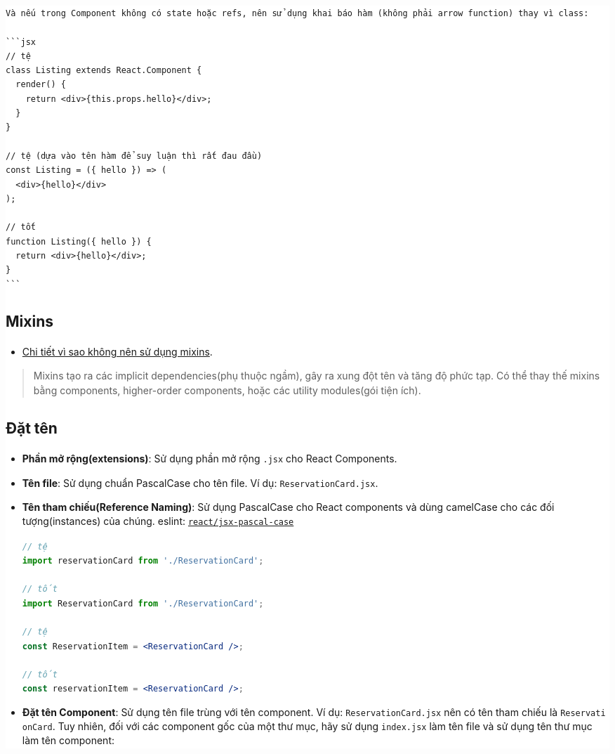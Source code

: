     Và nếu trong Component không có state hoặc refs, nên sử dụng khai báo hàm (không phải arrow function) thay vì class:

    ```jsx
    // tệ
    class Listing extends React.Component {
      render() {
        return <div>{this.props.hello}</div>;
      }
    }

    // tệ (dựa vào tên hàm để suy luận thì rất đau đầu)
    const Listing = ({ hello }) => (
      <div>{hello}</div>
    );

    // tốt
    function Listing({ hello }) {
      return <div>{hello}</div>;
    }
    ```

## Mixins

  - [Chi tiết vì sao không nên sử dụng mixins](https://facebook.github.io/react/blog/2016/07/13/mixins-considered-harmful.html).

  > Mixins tạo ra các implicit dependencies(phụ thuộc ngầm), gây ra xung đột tên và tăng độ phức tạp. Có thể thay thế mixins bằng components, higher-order components, hoặc các utility modules(gói tiện ích).

## Đặt tên

  - **Phần mở rộng(extensions)**: Sử dụng phần mở rộng `.jsx` cho React Components.
  - **Tên file**: Sử dụng chuẩn PascalCase cho tên file. Ví dụ:  `ReservationCard.jsx`.
  - **Tên tham chiếu(Reference Naming)**: Sử dụng PascalCase cho React components và dùng camelCase cho các đối tượng(instances) của chúng. eslint: [`react/jsx-pascal-case`](https://github.com/yannickcr/eslint-plugin-react/blob/master/docs/rules/jsx-pascal-case.md)

    ```jsx
    // tệ
    import reservationCard from './ReservationCard';

    // tốt
    import ReservationCard from './ReservationCard';

    // tệ
    const ReservationItem = <ReservationCard />;

    // tốt
    const reservationItem = <ReservationCard />;
    ```

  - **Đặt tên Component**: Sử dụng tên file trùng với tên component. Ví dụ: `ReservationCard.jsx` nên có tên tham chiếu là `ReservationCard`. Tuy nhiên, đối với các component gốc của một thư mục, hãy sử dụng `index.jsx` làm tên file và sử dụng tên thư mục làm tên component:
